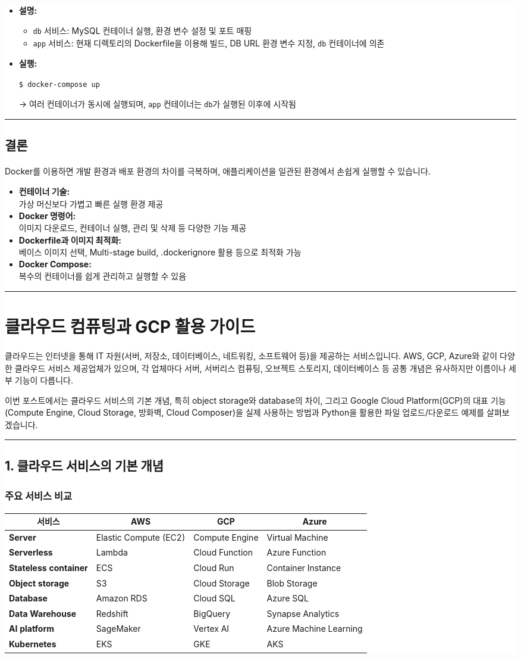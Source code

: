 - **설명:**
    - `db` 서비스: MySQL 컨테이너 실행, 환경 변수 설정 및 포트 매핑
    - `app` 서비스: 현재 디렉토리의 Dockerfile을 이용해 빌드, DB URL 환경 변수 지정, `db` 컨테이너에 의존
- **실행:**
    
    ```bash
    $ docker-compose up
    ```
    
    → 여러 컨테이너가 동시에 실행되며, `app` 컨테이너는 `db`가 실행된 이후에 시작됨

---

## 결론

Docker를 이용하면 개발 환경과 배포 환경의 차이를 극복하며, 애플리케이션을 일관된 환경에서 손쉽게 실행할 수 있습니다.

- **컨테이너 기술:**  
    가상 머신보다 가볍고 빠른 실행 환경 제공
- **Docker 명령어:**  
    이미지 다운로드, 컨테이너 실행, 관리 및 삭제 등 다양한 기능 제공
- **Dockerfile과 이미지 최적화:**  
    베이스 이미지 선택, Multi-stage build, .dockerignore 활용 등으로 최적화 가능
- **Docker Compose:**  
    복수의 컨테이너를 쉽게 관리하고 실행할 수 있음
---
# 클라우드 컴퓨팅과 GCP 활용 가이드

클라우드는 인터넷을 통해 IT 자원(서버, 저장소, 데이터베이스, 네트워킹, 소프트웨어 등)을 제공하는 서비스입니다. AWS, GCP, Azure와 같이 다양한 클라우드 서비스 제공업체가 있으며, 각 업체마다 서버, 서버리스 컴퓨팅, 오브젝트 스토리지, 데이터베이스 등 공통 개념은 유사하지만 이름이나 세부 기능이 다릅니다.

이번 포스트에서는 클라우드 서비스의 기본 개념, 특히 object storage와 database의 차이, 그리고 Google Cloud Platform(GCP)의 대표 기능(Compute Engine, Cloud Storage, 방화벽, Cloud Composer)을 실제 사용하는 방법과 Python을 활용한 파일 업로드/다운로드 예제를 살펴보겠습니다.

---

## 1. 클라우드 서비스의 기본 개념

### 주요 서비스 비교

|**서비스**|**AWS**|**GCP**|**Azure**|
|---|---|---|---|
|**Server**|Elastic Compute (EC2)|Compute Engine|Virtual Machine|
|**Serverless**|Lambda|Cloud Function|Azure Function|
|**Stateless container**|ECS|Cloud Run|Container Instance|
|**Object storage**|S3|Cloud Storage|Blob Storage|
|**Database**|Amazon RDS|Cloud SQL|Azure SQL|
|**Data Warehouse**|Redshift|BigQuery|Synapse Analytics|
|**AI platform**|SageMaker|Vertex AI|Azure Machine Learning|
|**Kubernetes**|EKS|GKE|AKS|
